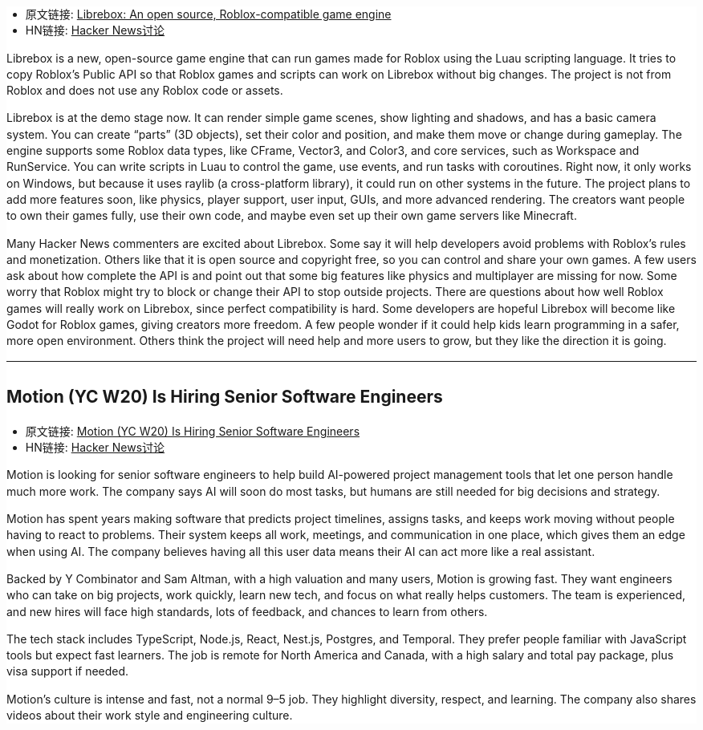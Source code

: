 - 原文链接: [Librebox: An open source, Roblox-compatible game engine](https://github.com/librebox-devs/librebox-demo)
- HN链接: [Hacker News讨论](https://news.ycombinator.com/item?id=44995147)

Librebox is a new, open-source game engine that can run games made for Roblox using the Luau scripting language. It tries to copy Roblox’s Public API so that Roblox games and scripts can work on Librebox without big changes. The project is not from Roblox and does not use any Roblox code or assets.

Librebox is at the demo stage now. It can render simple game scenes, show lighting and shadows, and has a basic camera system. You can create “parts” (3D objects), set their color and position, and make them move or change during gameplay. The engine supports some Roblox data types, like CFrame, Vector3, and Color3, and core services, such as Workspace and RunService. You can write scripts in Luau to control the game, use events, and run tasks with coroutines. Right now, it only works on Windows, but because it uses raylib (a cross-platform library), it could run on other systems in the future. The project plans to add more features soon, like physics, player support, user input, GUIs, and more advanced rendering. The creators want people to own their games fully, use their own code, and maybe even set up their own game servers like Minecraft.

Many Hacker News commenters are excited about Librebox. Some say it will help developers avoid problems with Roblox’s rules and monetization. Others like that it is open source and copyright free, so you can control and share your own games. A few users ask about how complete the API is and point out that some big features like physics and multiplayer are missing for now. Some worry that Roblox might try to block or change their API to stop outside projects. There are questions about how well Roblox games will really work on Librebox, since perfect compatibility is hard. Some developers are hopeful Librebox will become like Godot for Roblox games, giving creators more freedom. A few people wonder if it could help kids learn programming in a safer, more open environment. Others think the project will need help and more users to grow, but they like the direction it is going.

---

## Motion (YC W20) Is Hiring Senior Software Engineers

- 原文链接: [Motion (YC W20) Is Hiring Senior Software Engineers](https://jobs.ashbyhq.com/motion/7355e80d-dab2-4ba1-89cc-a0197e08a83c?utm_source=hn)
- HN链接: [Hacker News讨论](https://news.ycombinator.com/item?id=44999094)

Motion is looking for senior software engineers to help build AI-powered project management tools that let one person handle much more work. The company says AI will soon do most tasks, but humans are still needed for big decisions and strategy.

Motion has spent years making software that predicts project timelines, assigns tasks, and keeps work moving without people having to react to problems. Their system keeps all work, meetings, and communication in one place, which gives them an edge when using AI. The company believes having all this user data means their AI can act more like a real assistant.

Backed by Y Combinator and Sam Altman, with a high valuation and many users, Motion is growing fast. They want engineers who can take on big projects, work quickly, learn new tech, and focus on what really helps customers. The team is experienced, and new hires will face high standards, lots of feedback, and chances to learn from others.

The tech stack includes TypeScript, Node.js, React, Nest.js, Postgres, and Temporal. They prefer people familiar with JavaScript tools but expect fast learners. The job is remote for North America and Canada, with a high salary and total pay package, plus visa support if needed.

Motion’s culture is intense and fast, not a normal 9–5 job. They highlight diversity, respect, and learning. The company also shares videos about their work style and engineering culture.
